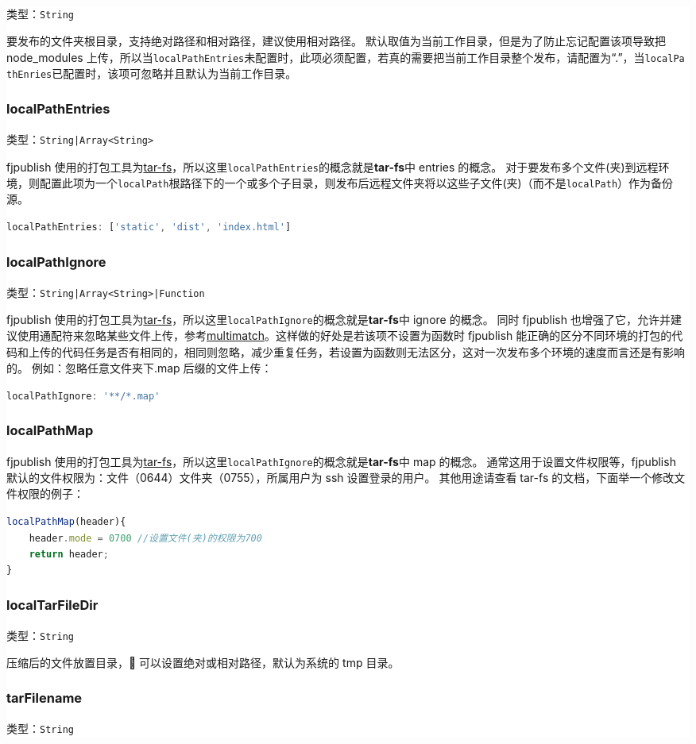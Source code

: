类型：`String`

要发布的文件夹根目录，支持绝对路径和相对路径，建议使用相对路径。
默认取值为当前工作目录，但是为了防止忘记配置该项导致把 node_modules 上传，所以当`localPathEntries`未配置时，此项必须配置，若真的需要把当前工作目录整个发布，请配置为“.”，当`localPathEnries`已配置时，该项可忽略并且默认为当前工作目录。

### localPathEntries

类型：`String|Array<String>`

fjpublish 使用的打包工具为[tar-fs](https://github.com/mafintosh/tar-fs)，所以这里`localPathEntries`的概念就是**tar-fs**中 entries 的概念。
对于要发布多个文件(夹)到远程环境，则配置此项为一个`localPath`根路径下的一个或多个子目录，则发布后远程文件夹将以这些子文件(夹)（而不是`localPath`）作为备份源。

```js
localPathEntries: ['static', 'dist', 'index.html']
```

### localPathIgnore

类型：`String|Array<String>|Function`

fjpublish 使用的打包工具为[tar-fs](https://github.com/mafintosh/tar-fs)，所以这里`localPathIgnore`的概念就是**tar-fs**中 ignore 的概念。
同时 fjpublish 也增强了它，允许并建议使用通配符来忽略某些文件上传，参考[multimatch](https://github.com/sindresorhus/multimatch)。这样做的好处是若该项不设置为函数时 fjpublish 能正确的区分不同环境的打包的代码和上传的代码任务是否有相同的，相同则忽略，减少重复任务，若设置为函数则无法区分，这对一次发布多个环境的速度而言还是有影响的。
例如：忽略任意文件夹下.map 后缀的文件上传：

```js
localPathIgnore: '**/*.map'
```

### localPathMap

fjpublish 使用的打包工具为[tar-fs](https://github.com/mafintosh/tar-fs)，所以这里`localPathIgnore`的概念就是**tar-fs**中 map 的概念。
通常这用于设置文件权限等，fjpublish 默认的文件权限为：文件（0644）文件夹（0755），所属用户为 ssh 设置登录的用户。
其他用途请查看 tar-fs 的文档，下面举一个修改文件权限的例子：

```js
localPathMap(header){
    header.mode = 0700 //设置文件(夹)的权限为700
    return header;
}
```

### localTarFileDir

类型：`String`

压缩后的文件放置目录， 可以设置绝对或相对路径，默认为系统的 tmp 目录。

### tarFilename

类型：`String`
